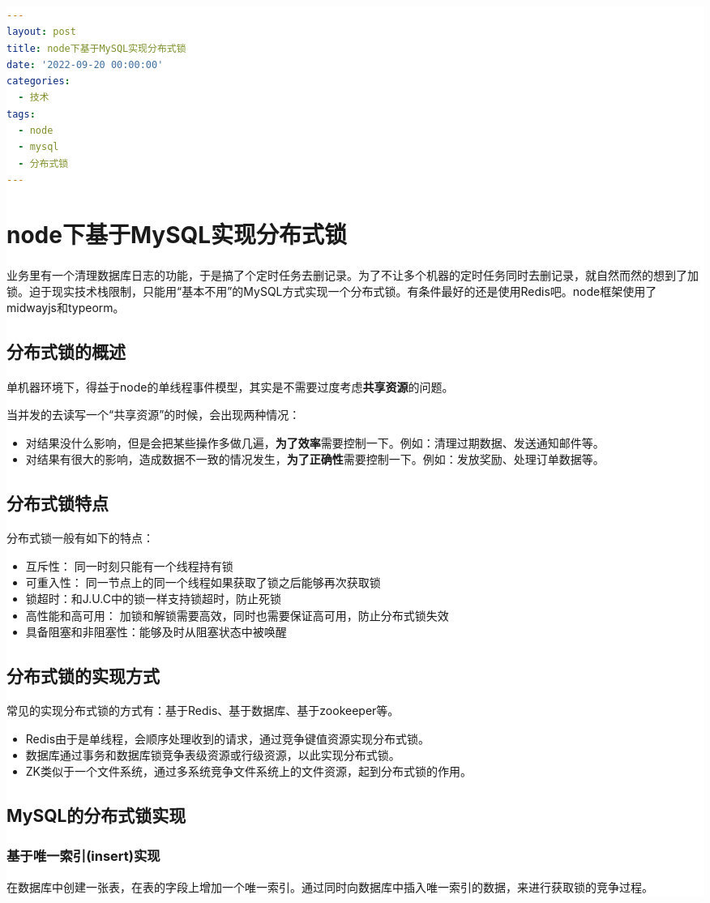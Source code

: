 ```yaml
---
layout: post
title: node下基于MySQL实现分布式锁
date: '2022-09-20 00:00:00'
categories:
  - 技术
tags:
  - node
  - mysql
  - 分布式锁
---
```


# node下基于MySQL实现分布式锁

业务里有一个清理数据库日志的功能，于是搞了个定时任务去删记录。为了不让多个机器的定时任务同时去删记录，就自然而然的想到了加锁。迫于现实技术栈限制，只能用“基本不用”的MySQL方式实现一个分布式锁。有条件最好的还是使用Redis吧。node框架使用了midwayjs和typeorm。

## 分布式锁的概述

单机器环境下，得益于node的单线程事件模型，其实是不需要过度考虑**共享资源**的问题。

当并发的去读写一个“共享资源”的时候，会出现两种情况：

+ 对结果没什么影响，但是会把某些操作多做几遍，**为了效率**需要控制一下。例如：清理过期数据、发送通知邮件等。
+ 对结果有很大的影响，造成数据不一致的情况发生，**为了正确性**需要控制一下。例如：发放奖励、处理订单数据等。

## 分布式锁特点

分布式锁一般有如下的特点：

+ 互斥性： 同一时刻只能有一个线程持有锁
+ 可重入性： 同一节点上的同一个线程如果获取了锁之后能够再次获取锁
+ 锁超时：和J.U.C中的锁一样支持锁超时，防止死锁
+ 高性能和高可用： 加锁和解锁需要高效，同时也需要保证高可用，防止分布式锁失效
+ 具备阻塞和非阻塞性：能够及时从阻塞状态中被唤醒

## 分布式锁的实现方式

常见的实现分布式锁的方式有：基于Redis、基于数据库、基于zookeeper等。

+ Redis由于是单线程，会顺序处理收到的请求，通过竞争键值资源实现分布式锁。
+ 数据库通过事务和数据库锁竞争表级资源或行级资源，以此实现分布式锁。
+ ZK类似于一个文件系统，通过多系统竞争文件系统上的文件资源，起到分布式锁的作用。

## MySQL的分布式锁实现

### 基于唯一索引(insert)实现

在数据库中创建一张表，在表的字段上增加一个唯一索引。通过同时向数据库中插入唯一索引的数据，来进行获取锁的竞争过程。
